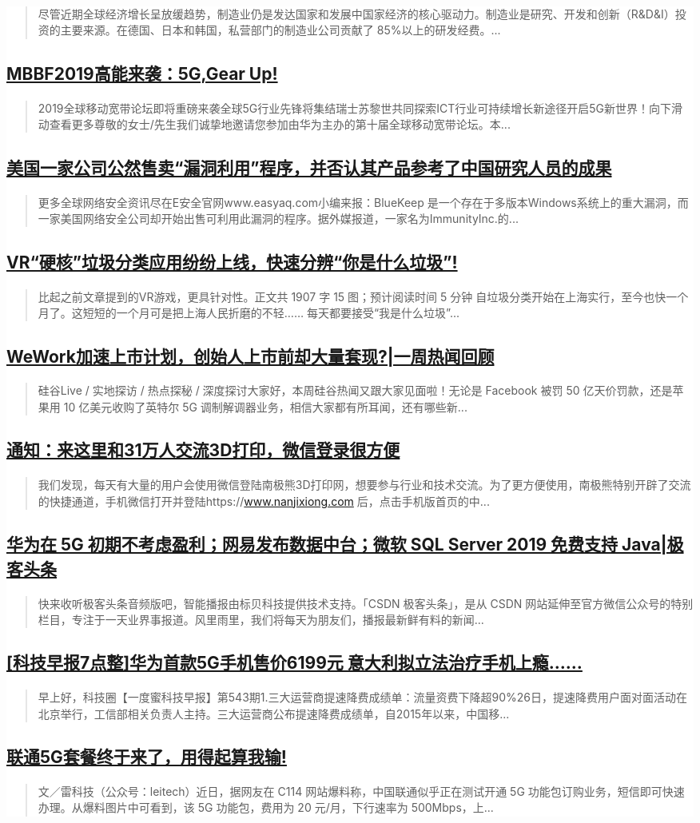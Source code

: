  > 尽管近期全球经济增长呈放缓趋势，制造业仍是发达国家和发展中国家经济的核心驱动力。制造业是研究、开发和创新（R&amp;D&amp;I）投资的主要来源。在德国、日本和韩国，私营部门的制造业公司贡献了 85%以上的研发经费。...
 ## [MBBF2019高能来袭：5G,Gear Up!](http://mp.weixin.qq.com/s?src=11&timestamp=1564218005&ver=1753&signature=TnH2RXcTRlBGYdLLIFNw05LfGiSX0vfUCdBkWoLC8KeL-ATOityDLAuB07qJOGWAKz1mhqeXoCAesxoYIO7PmGrAow9o77OgFl6bRXY8OSTbPadLEaRxvAf3JuvIrSWM&new=1)
 > 2019全球移动宽带论坛即将重磅来袭全球5G行业先锋将集结瑞士苏黎世共同探索ICT行业可持续增长新途径开启5G新世界！向下滑动查看更多尊敬的女士/先生我们诚挚地邀请您参加由华为主办的第十届全球移动宽带论坛。本...
 ## [美国一家公司公然售卖“漏洞利用”程序，并否认其产品参考了中国研究人员的成果](http://mp.weixin.qq.com/s?src=11&timestamp=1564218005&ver=1753&signature=Vzj3*SPYWLKLqWwcUnW1jsuoz7lvFB0j5-9VOJWykkLY*USKs*gD7RTER8Bd7HpnxcHXj-N7bCMzLcJgKCZQsb1DjhpGXKV6cXz-Fy-ZlH9HoAnrLXKpxVgltkpttNn9&new=1)
 > 更多全球网络安全资讯尽在E安全官网www.easyaq.com小编来报：BlueKeep 是一个存在于多版本Windows系统上的重大漏洞，而一家美国网络安全公司却开始出售可利用此漏洞的程序。据外媒报道，一家名为ImmunityInc.的...
 ## [VR“硬核”垃圾分类应用纷纷上线，快速分辨“你是什么垃圾”!](http://mp.weixin.qq.com/s?src=11&timestamp=1564218005&ver=1753&signature=54dOjUp9KuwqlPMrZdVpYfhVTRWJqCdz4*dnN2ymUraGzpcZ7IzvzlkUyfCBWRwfzZG*3Ma5Iv6webg7YvMOcrP3BHpjUnXTATtl2qwWLh6Pxo6cm*OUqeN8EZlZ8hpm&new=1)
 > 比起之前文章提到的VR游戏，更具针对性。正文共 1907 字 15 图；预计阅读时间 5 分钟 自垃圾分类开始在上海实行，至今也快一个月了。这短短的一个月可是把上海人民折磨的不轻…… 每天都要接受“我是什么垃圾”...
 ## [WeWork加速上市计划，创始人上市前却大量套现?|一周热闻回顾](http://mp.weixin.qq.com/s?src=11&timestamp=1564218005&ver=1753&signature=YqOArrZb--O105r*si9POzG9v*TYZ9m7fRKfhMq8CfgbGfe9M*H9yewHBy5JY5haLeV6sMcDhuS1kGs5-llEpJ8Rswj0gqiwt9VFdb2*lJwPO629d*AdOQwr1BB53zrk&new=1)
 > 硅谷Live / 实地探访 / 热点探秘 / 深度探讨大家好，本周硅谷热闻又跟大家见面啦！无论是 Facebook 被罚 50 亿天价罚款，还是苹果用 10 亿美元收购了英特尔 5G 调制解调器业务，相信大家都有所耳闻，还有哪些新...
 ## [通知：来这里和31万人交流3D打印，微信登录很方便](http://mp.weixin.qq.com/s?src=11&timestamp=1564218005&ver=1753&signature=wY7Ln6gesImzVbgFVBI7N5IqIZUbAHCzKfJ9V47iWR4SQqgQUpQAwkgIU535U5yjt8o*9ijo3GQHyziy-BRUFlBJqqdMiHQT6o3BhuWTqc6QcGfJehn0RNcNVl5LV8b5&new=1)
 > 我们发现，每天有大量的用户会使用微信登陆南极熊3D打印网，想要参与行业和技术交流。为了更方便使用，南极熊特别开辟了交流的快捷通道，手机微信打开并登陆https://www.nanjixiong.com 后，点击手机版首页的中...
 ## [华为在 5G 初期不考虑盈利；网易发布数据中台；微软 SQL Server 2019 免费支持 Java|极客头条](http://mp.weixin.qq.com/s?src=11&timestamp=1564218005&ver=1753&signature=s2TQzulLgUbiuDuDL5TS35d04Kt-BuKDI1J4T3WJY3gX-gslG9im6vamz3hGgai1xmRhxEZi2PQ*zTiV*iHV74N*BAWu*dUEagPo43kw6JRBeJaqy9ATU7Lo77Xbi1ga&new=1)
 > 快来收听极客头条音频版吧，智能播报由标贝科技提供技术支持。「CSDN 极客头条」，是从 CSDN 网站延伸至官方微信公众号的特别栏目，专注于一天业界事报道。风里雨里，我们将每天为朋友们，播报最新鲜有料的新闻...
 ## [\[科技早报7点整\]华为首款5G手机售价6199元 意大利拟立法治疗手机上瘾……](http://mp.weixin.qq.com/s?src=11&timestamp=1564218005&ver=1753&signature=EAU3T5FEobLBjUm8SXE7OjOguNpN8wevpbhzKnB0Bu31Hf*QSUEh-krTF7T*dmjFs9ZhJN4ZaJG3bkQH04LC5g83*iDDthsvErDTy7NdRe3gsDk*TmpD8wfpKoUhS3l7&new=1)
 > 早上好，科技圈【一度蜜科技早报】第543期1.三大运营商提速降费成绩单：流量资费下降超90%26日，提速降费用户面对面活动在北京举行，工信部相关负责人主持。三大运营商公布提速降费成绩单，自2015年以来，中国移...
 ## [联通5G套餐终于来了，用得起算我输!](http://mp.weixin.qq.com/s?src=11&timestamp=1564218005&ver=1753&signature=I6A7zky2wpjd0Ba4RxYz0H*DcJdSwun8C0tu5ElJKxydOpjx*FpIIMNnhhvNstREO0zSIsfNOABuAb1BHx3-YKVMmZ4yqn-E9G59YNMf*KjhFKdkHjnHbGj9N6oG-Nis&new=1)
 > 文／雷科技（公众号：leitech）近日，据网友在 C114 网站爆料称，中国联通似乎正在测试开通 5G 功能包订购业务，短信即可快速办理。从爆料图片中可看到，该 5G 功能包，费用为 20 元/月，下行速率为 500Mbps，上...